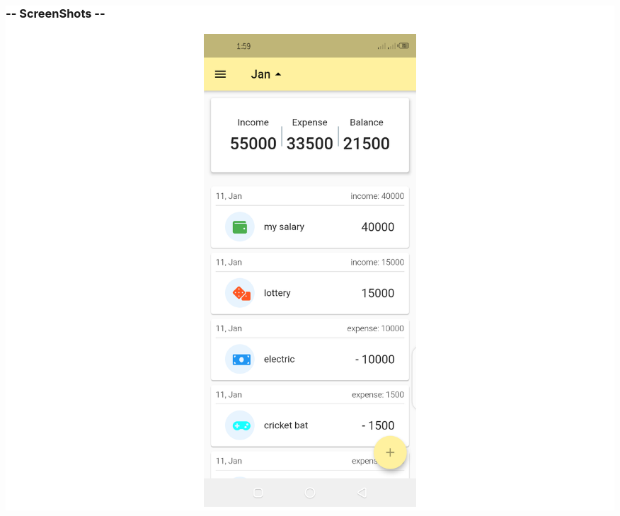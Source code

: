  <h3> -- ScreenShots -- </h3> 
 <p align="center">
 <img src="screenshots/001.png" width="300" hight=400>